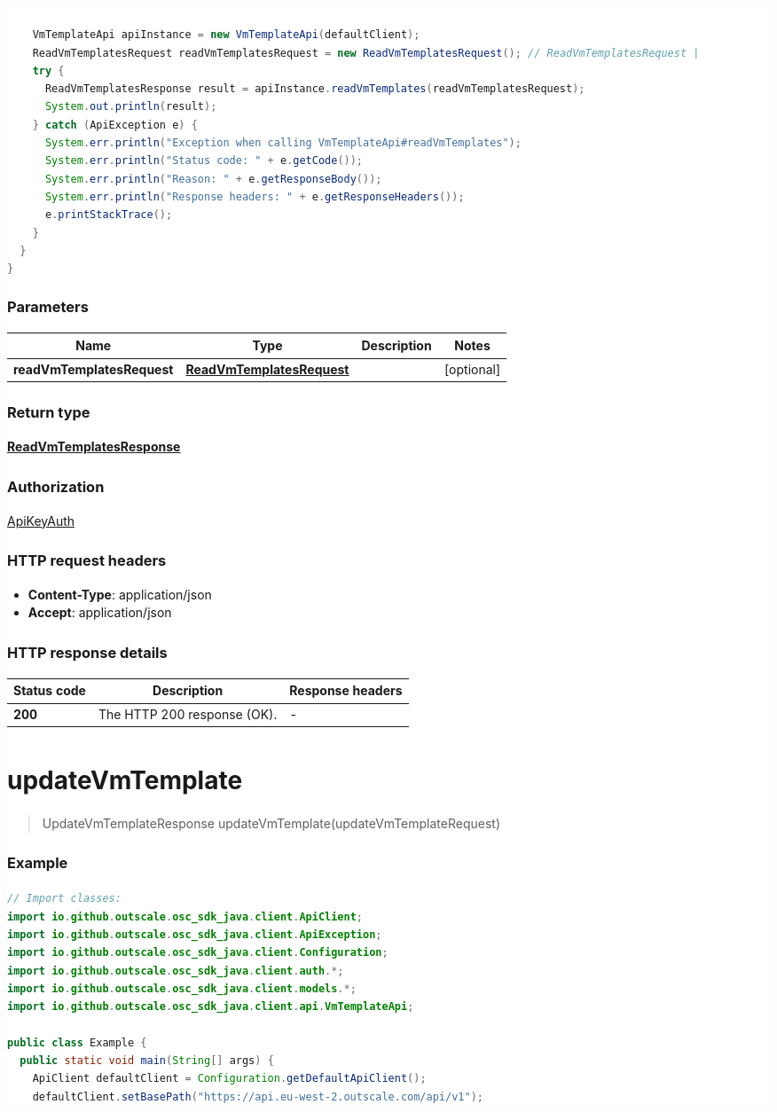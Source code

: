 ```java

    VmTemplateApi apiInstance = new VmTemplateApi(defaultClient);
    ReadVmTemplatesRequest readVmTemplatesRequest = new ReadVmTemplatesRequest(); // ReadVmTemplatesRequest | 
    try {
      ReadVmTemplatesResponse result = apiInstance.readVmTemplates(readVmTemplatesRequest);
      System.out.println(result);
    } catch (ApiException e) {
      System.err.println("Exception when calling VmTemplateApi#readVmTemplates");
      System.err.println("Status code: " + e.getCode());
      System.err.println("Reason: " + e.getResponseBody());
      System.err.println("Response headers: " + e.getResponseHeaders());
      e.printStackTrace();
    }
  }
}
```

### Parameters

| Name | Type | Description  | Notes |
|------------- | ------------- | ------------- | -------------|
| **readVmTemplatesRequest** | [**ReadVmTemplatesRequest**](ReadVmTemplatesRequest.md)|  | [optional] |

### Return type

[**ReadVmTemplatesResponse**](ReadVmTemplatesResponse.md)

### Authorization

[ApiKeyAuth](../README.md#ApiKeyAuth)

### HTTP request headers

 - **Content-Type**: application/json
 - **Accept**: application/json

### HTTP response details
| Status code | Description | Response headers |
|-------------|-------------|------------------|
| **200** | The HTTP 200 response (OK). |  -  |

<a name="updateVmTemplate"></a>
# **updateVmTemplate**
> UpdateVmTemplateResponse updateVmTemplate(updateVmTemplateRequest)



### Example
```java
// Import classes:
import io.github.outscale.osc_sdk_java.client.ApiClient;
import io.github.outscale.osc_sdk_java.client.ApiException;
import io.github.outscale.osc_sdk_java.client.Configuration;
import io.github.outscale.osc_sdk_java.client.auth.*;
import io.github.outscale.osc_sdk_java.client.models.*;
import io.github.outscale.osc_sdk_java.client.api.VmTemplateApi;

public class Example {
  public static void main(String[] args) {
    ApiClient defaultClient = Configuration.getDefaultApiClient();
    defaultClient.setBasePath("https://api.eu-west-2.outscale.com/api/v1");
```